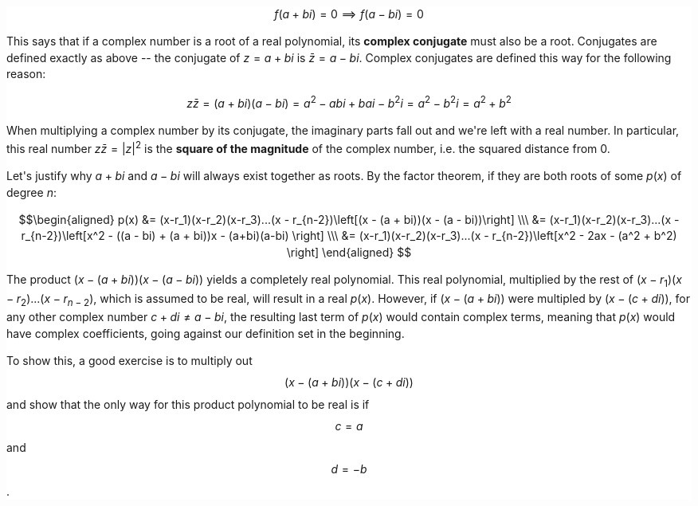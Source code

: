 <div align=center>

$$f(a + bi) = 0 \implies f(a - bi) = 0$$

</div>

This says that if a complex number is a root of a real polynomial, its **complex conjugate** must also be a root. Conjugates are defined exactly as above -- the conjugate of $z = a + bi$ is $\bar{z} = a - bi$. Complex conjugates are defined this way for the following reason:

<div align=center>

$$z\bar{z} = (a + bi)(a - bi) = a^2 - abi + bai - b^2i = a^2 - b^2i = a^2 + b^2$$

</div>

When multiplying a complex number by its conjugate, the imaginary parts fall out and we're left with a real number. In particular, this real number $z\bar{z} = |z|^2$ is the **square of the magnitude** of the complex number, i.e. the squared distance from $0$.

Let's justify why $a + bi$ and $a - bi$ will always exist together as roots. By the factor theorem, if they are both roots of some $p(x)$ of degree $n$: 

<div align=center>

$$\begin{aligned} p(x) &= (x-r_1)(x-r_2)(x-r_3)...(x - r_{n-2})\left[(x - (a + bi))(x - (a - bi))\right] \\\ &= (x-r_1)(x-r_2)(x-r_3)...(x - r_{n-2})\left[x^2 - ((a - bi) + (a + bi))x - (a+bi)(a-bi) \right] \\\ &= (x-r_1)(x-r_2)(x-r_3)...(x - r_{n-2})\left[x^2 - 2ax - (a^2 + b^2) \right] \end{aligned} $$

</div>

The product $(x - (a + bi))(x - (a - bi))$ yields a completely real polynomial. This real polynomial, multiplied by the rest of $(x - r_1)(x - r_2)...(x-r_{n-2})$, which is assumed to be real, will result in a real $p(x)$. However, if $(x - (a + bi))$ were multipled by $(x - (c + di))$, for any other complex number $c + di \neq a - bi$, the resulting last term of $p(x)$ would contain complex terms, meaning that $p(x)$ would have complex coefficients, going against our definition set in the beginning.

To show this, a good exercise is to multiply out $$(x - (a + bi))(x - (c + di))$$ and show that the only way for this product polynomial to be real is if $$c = a$$ and $$d = -b$$. 